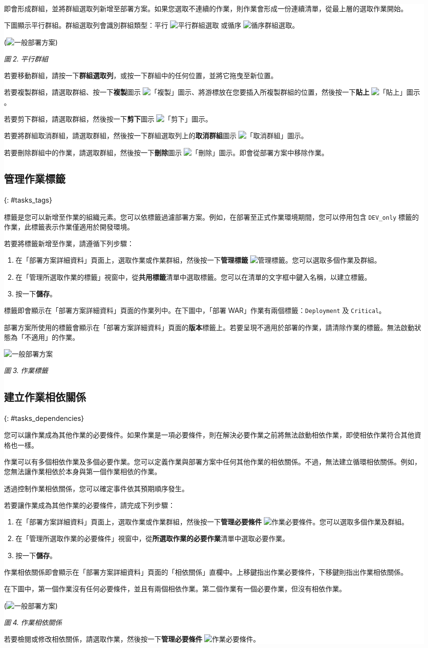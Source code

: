 即會形成群組，並將群組選取列新增至部署方案。如果您選取不連續的作業，則作業會形成一份連續清單，從最上層的選取作業開始。

下圖顯示平行群組。群組選取列會識別群組類型：平行 <img class="inline" src="../UCCR/images/para-select.png"  alt="平行群組選取"> 或循序 <img class="inline" src="../UCCR/images/seq-select.png"  alt="循序群組選取">。

(![](../UCCR/images/group-select.png "一般部署方案"))

*圖 2. 平行群組*

若要移動群組，請按一下**群組選取列**，或按一下群組中的任何位置，並將它拖曳至新位置。

若要複製群組，請選取群組、按一下**複製**圖示 <img class="inline" src="../UCCR/images/copy-group.png"  alt="「複製」圖示">、將游標放在您要插入所複製群組的位置，然後按一下**貼上** <img class="inline" src="../UCCR/images/paste-group.png"  alt="「貼上」圖示">。

若要剪下群組，請選取群組，然後按一下**剪下**圖示 <img class="inline" src="../UCCR/images/cut-group.png"  alt="「剪下」圖示">。

若要將群組取消群組，請選取群組，然後按一下群組選取列上的**取消群組**圖示 <img class="inline" src="../UCCR/images/ungroup-icon.png"  alt="「取消群組」圖示">。

若要刪除群組中的作業，請選取群組，然後按一下**刪除**圖示 <img class="inline" src="../UCCR/images/trash-group.png"  alt="「刪除」圖示">。即會從部署方案中移除作業。

## 管理作業標籤
{: #tasks_tags}

標籤是您可以新增至作業的組織元素。您可以依標籤過濾部署方案。例如，在部署至正式作業環境期間，您可以停用包含 `DEV_only` 標籤的作業，此標籤表示作業僅適用於開發環境。

若要將標籤新增至作業，請遵循下列步驟：

1. 在「部署方案詳細資料」頁面上，選取作業或作業群組，然後按一下**管理標籤** <img class="inline" src="../UCCR/images/task-tag.png"  alt="管理標籤">。您可以選取多個作業及群組。

1. 在「管理所選取作業的標籤」視窗中，從**共用標籤**清單中選取標籤。您可以在清單的文字框中鍵入名稱，以建立標籤。

1. 按一下**儲存**。

標籤即會顯示在「部署方案詳細資料」頁面的作業列中。在下圖中，「部署 WAR」作業有兩個標籤：`Deployment` 及 `Critical`。

部署方案所使用的標籤會顯示在「部署方案詳細資料」頁面的**版本**標籤上。若要呈現不適用於部署的作業，請清除作業的標籤。無法啟動狀態為「不適用」的作業。  

![](../UCCR/images/task-tag-labels.png "一般部署方案")

*圖 3. 作業標籤*

## 建立作業相依關係
{: #tasks_dependencies}

您可以讓作業成為其他作業的必要條件。如果作業是一項必要條件，則在解決必要作業之前將無法啟動相依作業，即使相依作業符合其他資格也一樣。

作業可以有多個相依作業及多個必要作業。您可以定義作業與部署方案中任何其他作業的相依關係。不過，無法建立循環相依關係。例如，您無法讓作業相依於本身與第一個作業相依的作業。

透過控制作業相依關係，您可以確定事件依其預期順序發生。

若要讓作業成為其他作業的必要條件，請完成下列步驟：

1. 在「部署方案詳細資料」頁面上，選取作業或作業群組，然後按一下**管理必要條件** <img class="inline" src="../UCCR/images/task-depend.png"  alt="作業必要條件">。您可以選取多個作業及群組。

1. 在「管理所選取作業的必要條件」視窗中，從**所選取作業的必要作業**清單中選取必要作業。

1. 按一下**儲存**。

作業相依關係即會顯示在「部署方案詳細資料」頁面的「相依關係」直欄中。上移鍵指出作業必要條件，下移鍵則指出作業相依關係。

在下圖中，第一個作業沒有任何必要條件，並且有兩個相依作業。第二個作業有一個必要作業，但沒有相依作業。

(![](../UCCR/images/plan-w-depend.png "一般部署方案"))

*圖 4. 作業相依關係*

若要檢閱或修改相依關係，請選取作業，然後按一下**管理必要條件** <img class="inline" src="../UCCR/images/task-depend.png"  alt="作業必要條件">。
